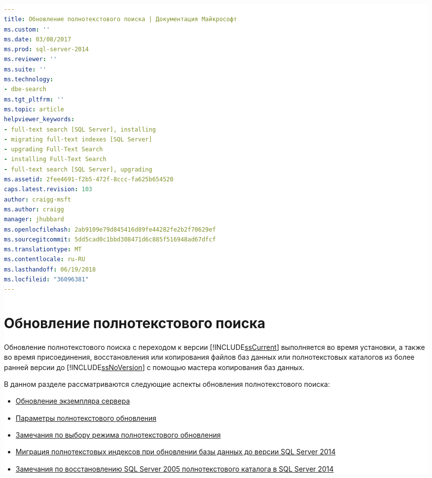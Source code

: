 ```yaml
---
title: Обновление полнотекстового поиска | Документация Майкрософт
ms.custom: ''
ms.date: 03/08/2017
ms.prod: sql-server-2014
ms.reviewer: ''
ms.suite: ''
ms.technology:
- dbe-search
ms.tgt_pltfrm: ''
ms.topic: article
helpviewer_keywords:
- full-text search [SQL Server], installing
- migrating full-text indexes [SQL Server]
- upgrading Full-Text Search
- installing Full-Text Search
- full-text search [SQL Server], upgrading
ms.assetid: 2fee4691-f2b5-472f-8ccc-fa625b654520
caps.latest.revision: 103
author: craigg-msft
ms.author: craigg
manager: jhubbard
ms.openlocfilehash: 2ab9109e79d845416d89fe44282fe2b2f70629ef
ms.sourcegitcommit: 5dd5cad0c1bbd308471d6c885f516948ad67dfcf
ms.translationtype: MT
ms.contentlocale: ru-RU
ms.lasthandoff: 06/19/2018
ms.locfileid: "36096381"
---
```

# <a name="upgrade-full-text-search"></a>Обновление полнотекстового поиска
  Обновление полнотекстового поиска с переходом к версии [!INCLUDE[ssCurrent](../../includes/sscurrent-md.md)] выполняется во время установки, а также во время присоединения, восстановления или копирования файлов баз данных или полнотекстовых каталогов из более ранней версии до [!INCLUDE[ssNoVersion](../../includes/ssnoversion-md.md)] с помощью мастера копирования баз данных.  
  
 В данном разделе рассматриваются следующие аспекты обновления полнотекстового поиска:  
  
-   [Обновление экземпляра сервера](#Upgrade_Server)  
  
-   [Параметры полнотекстового обновления](#FT_Upgrade_Options)  
  
-   [Замечания по выбору режима полнотекстового обновления](#Choosing_Upgade_Option)  
  
-   [Миграция полнотекстовых индексов при обновлении базы данных до версии SQL Server 2014](#Upgrade_Db)  
  
-   [Замечания по восстановлению SQL Server 2005 полнотекстового каталога в SQL Server 2014](#Considerations_for_Restore)  
  